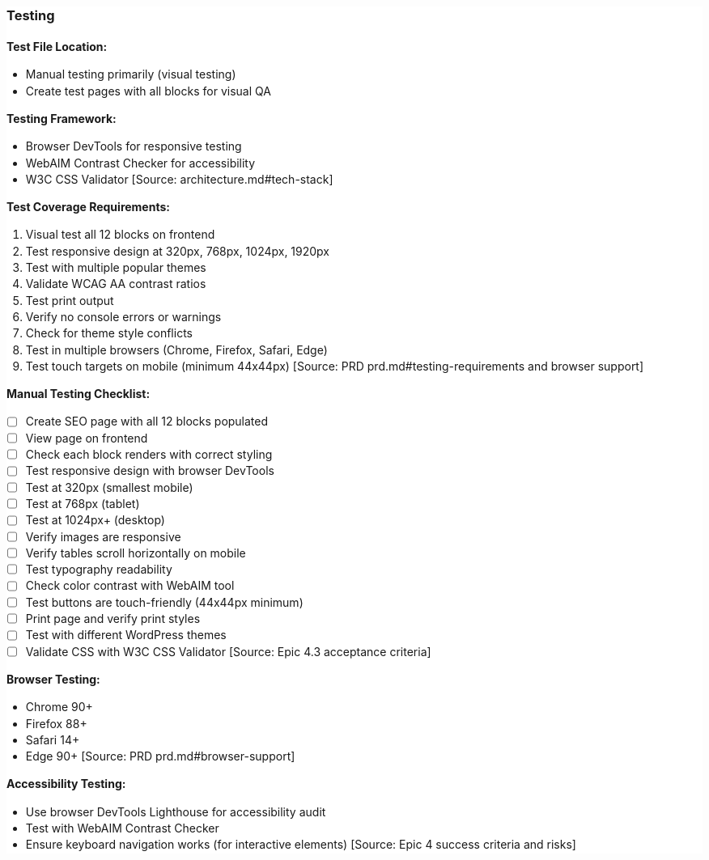 ### Testing

**Test File Location:**
- Manual testing primarily (visual testing)
- Create test pages with all blocks for visual QA

**Testing Framework:**
- Browser DevTools for responsive testing
- WebAIM Contrast Checker for accessibility
- W3C CSS Validator
[Source: architecture.md#tech-stack]

**Test Coverage Requirements:**
1. Visual test all 12 blocks on frontend
2. Test responsive design at 320px, 768px, 1024px, 1920px
3. Test with multiple popular themes
4. Validate WCAG AA contrast ratios
5. Test print output
6. Verify no console errors or warnings
7. Check for theme style conflicts
8. Test in multiple browsers (Chrome, Firefox, Safari, Edge)
9. Test touch targets on mobile (minimum 44x44px)
[Source: PRD prd.md#testing-requirements and browser support]

**Manual Testing Checklist:**
- [ ] Create SEO page with all 12 blocks populated
- [ ] View page on frontend
- [ ] Check each block renders with correct styling
- [ ] Test responsive design with browser DevTools
- [ ] Test at 320px (smallest mobile)
- [ ] Test at 768px (tablet)
- [ ] Test at 1024px+ (desktop)
- [ ] Verify images are responsive
- [ ] Verify tables scroll horizontally on mobile
- [ ] Test typography readability
- [ ] Check color contrast with WebAIM tool
- [ ] Test buttons are touch-friendly (44x44px minimum)
- [ ] Print page and verify print styles
- [ ] Test with different WordPress themes
- [ ] Validate CSS with W3C CSS Validator
[Source: Epic 4.3 acceptance criteria]

**Browser Testing:**
- Chrome 90+
- Firefox 88+
- Safari 14+
- Edge 90+
[Source: PRD prd.md#browser-support]

**Accessibility Testing:**
- Use browser DevTools Lighthouse for accessibility audit
- Test with WebAIM Contrast Checker
- Ensure keyboard navigation works (for interactive elements)
[Source: Epic 4 success criteria and risks]
